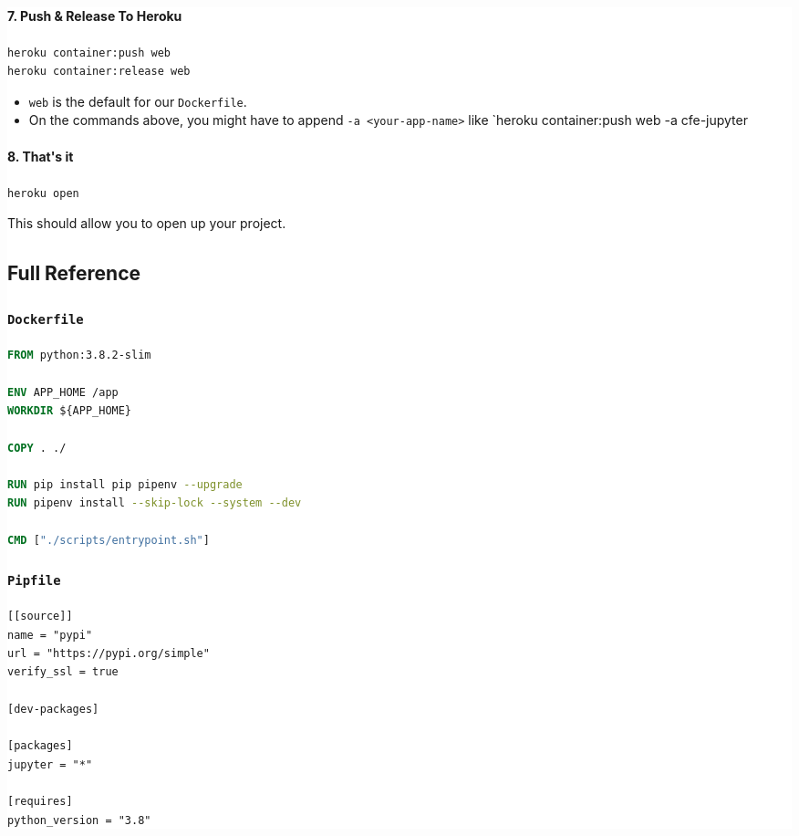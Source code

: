 #### 7. Push & Release To Heroku

```bash
heroku container:push web
heroku container:release web 
```

- `web` is the default for our `Dockerfile`. 
- On the commands above, you might have to append `-a <your-app-name>` like `heroku container:push web -a cfe-jupyter 


#### 8. That's it
```
heroku open
```
This should allow you to open up your project.


## Full Reference



### `Dockerfile`

```dockerfile
FROM python:3.8.2-slim

ENV APP_HOME /app
WORKDIR ${APP_HOME}

COPY . ./

RUN pip install pip pipenv --upgrade
RUN pipenv install --skip-lock --system --dev

CMD ["./scripts/entrypoint.sh"]
```

### `Pipfile`
```
[[source]]
name = "pypi"
url = "https://pypi.org/simple"
verify_ssl = true

[dev-packages]

[packages]
jupyter = "*"

[requires]
python_version = "3.8"
```
